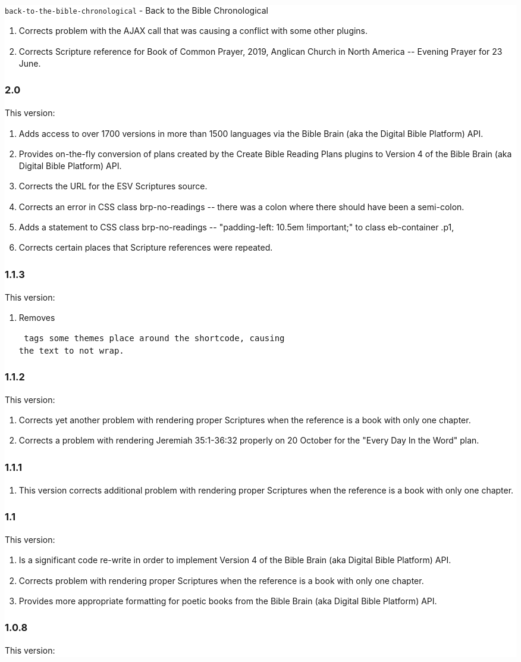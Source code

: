    ```back-to-the-bible-chronological``` - Back to the Bible Chronological

1. Corrects problem with the AJAX call that was causing a conflict with some other plugins.

2. Corrects Scripture reference for Book of Common Prayer, 2019, Anglican Church in North America -- Evening Prayer for 23 June.

### 2.0

This version:

1. Adds access to over 1700 versions in more than 1500 languages via the Bible Brain (aka the Digital Bible Platform) API.

2. Provides on-the-fly conversion of plans created by the Create Bible Reading Plans plugins to Version 4 of the Bible Brain (aka Digital Bible Platform) API.

3. Corrects the URL for the ESV Scriptures source.

4. Corrects an error in CSS class brp-no-readings -- there was a colon where there should have been a semi-colon.

5. Adds a statement to CSS class brp-no-readings -- "padding-left: 10.5em !important;" to class eb-container .p1,

6. Corrects certain places that Scripture references were repeated.

### 1.1.3

This version:

1. Removes <pre> tags some themes place around the shortcode, causing the text to not wrap.

### 1.1.2 

This version:

1. Corrects yet another problem with rendering proper Scriptures when the reference is a book with only one chapter.

1. Corrects a problem with rendering Jeremiah 35:1-36:32 properly on 20 October for the "Every Day In the Word" plan.

### 1.1.1

1. This version corrects additional problem with rendering proper Scriptures when the reference is a book with only one chapter.

### 1.1

This version:

1. Is a significant code re-write in order to implement Version 4 of the Bible Brain (aka Digital Bible Platform) API.

1. Corrects problem with rendering proper Scriptures when the reference is a book with only one chapter.

1. Provides more appropriate formatting for poetic books from the Bible Brain (aka Digital Bible Platform) API.

### 1.0.8

This version:
   ```